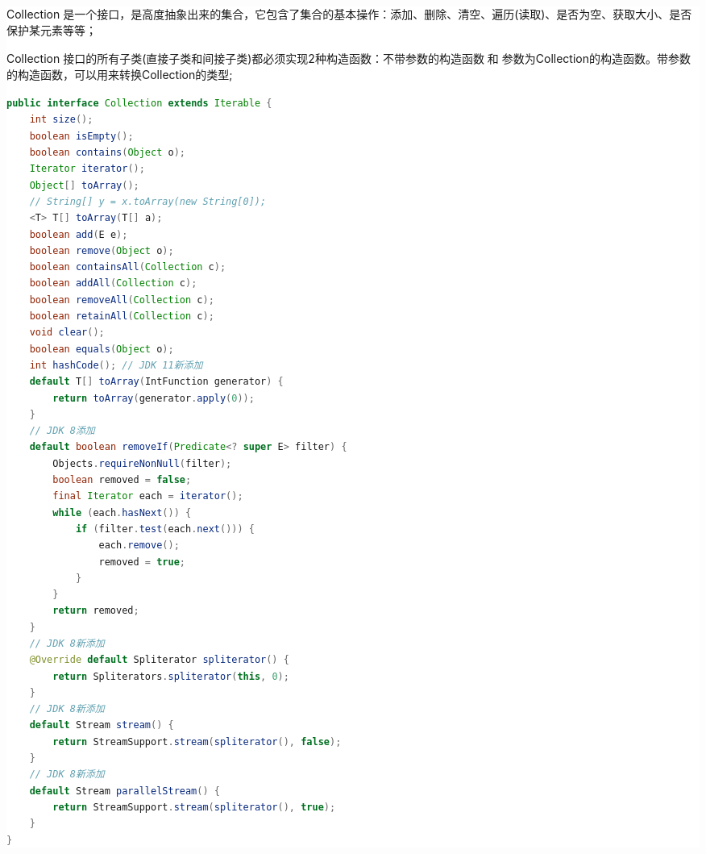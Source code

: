  Collection 是一个接口，是高度抽象出来的集合，它包含了集合的基本操作：添加、删除、清空、遍历(读取)、是否为空、获取大小、是否保护某元素等等；

Collection 接口的所有子类(直接子类和间接子类)都必须实现2种构造函数：不带参数的构造函数 和 参数为Collection的构造函数。带参数的构造函数，可以用来转换Collection的类型;

```java
public interface Collection extends Iterable {
    int size(); 
    boolean isEmpty(); 
    boolean contains(Object o); 
    Iterator iterator(); 
    Object[] toArray(); 
    // String[] y = x.toArray(new String[0]); 
    <T> T[] toArray(T[] a); 
    boolean add(E e); 
    boolean remove(Object o); 
    boolean containsAll(Collection c); 
    boolean addAll(Collection c); 
    boolean removeAll(Collection c); 
    boolean retainAll(Collection c); 
    void clear(); 
    boolean equals(Object o); 
    int hashCode(); // JDK 11新添加
    default T[] toArray(IntFunction generator) { 
        return toArray(generator.apply(0)); 
    } 
    // JDK 8添加 
    default boolean removeIf(Predicate<? super E> filter) { 
        Objects.requireNonNull(filter); 
        boolean removed = false; 
        final Iterator each = iterator(); 
        while (each.hasNext()) { 
            if (filter.test(each.next())) {
                each.remove(); 
                removed = true; 
            } 
        } 
        return removed; 
    } 
    // JDK 8新添加 
    @Override default Spliterator spliterator() { 
        return Spliterators.spliterator(this, 0); 
    } 
    // JDK 8新添加 
    default Stream stream() { 
        return StreamSupport.stream(spliterator(), false); 
    } 
    // JDK 8新添加 
    default Stream parallelStream() {
    	return StreamSupport.stream(spliterator(), true); 
    } 
}
```
